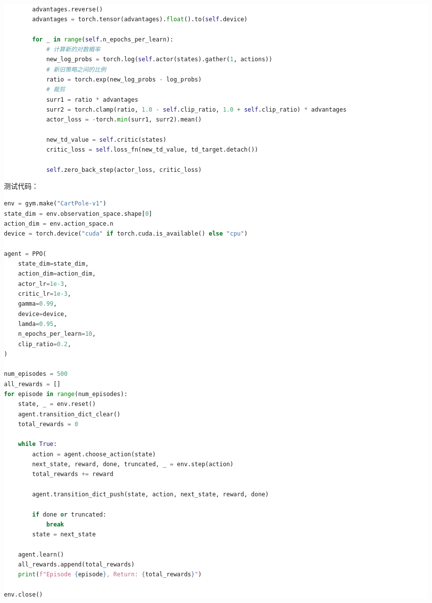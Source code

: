 ```py
        advantages.reverse()
        advantages = torch.tensor(advantages).float().to(self.device)
        
        for _ in range(self.n_epochs_per_learn):
            # 计算新的对数概率
            new_log_probs = torch.log(self.actor(states).gather(1, actions))
            # 新旧策略之间的比例
            ratio = torch.exp(new_log_probs - log_probs)
            # 裁剪
            surr1 = ratio * advantages
            surr2 = torch.clamp(ratio, 1.0 - self.clip_ratio, 1.0 + self.clip_ratio) * advantages
            actor_loss = -torch.min(surr1, surr2).mean()
            
            new_td_value = self.critic(states)
            critic_loss = self.loss_fn(new_td_value, td_target.detach())
            
            self.zero_back_step(actor_loss, critic_loss)
```

测试代码：

```py
env = gym.make("CartPole-v1")
state_dim = env.observation_space.shape[0]
action_dim = env.action_space.n
device = torch.device("cuda" if torch.cuda.is_available() else "cpu")

agent = PPO(
    state_dim=state_dim,
    action_dim=action_dim,
    actor_lr=1e-3,
    critic_lr=1e-3,
    gamma=0.99,
    device=device,
    lamda=0.95,
    n_epochs_per_learn=10,
    clip_ratio=0.2,
)

num_episodes = 500
all_rewards = []
for episode in range(num_episodes):
    state, _ = env.reset()
    agent.transition_dict_clear()
    total_rewards = 0

    while True:
        action = agent.choose_action(state)
        next_state, reward, done, truncated, _ = env.step(action)
        total_rewards += reward

        agent.transition_dict_push(state, action, next_state, reward, done)

        if done or truncated:
            break
        state = next_state

    agent.learn()
    all_rewards.append(total_rewards)
    print(f"Episode {episode}, Return: {total_rewards}")

env.close()
```

